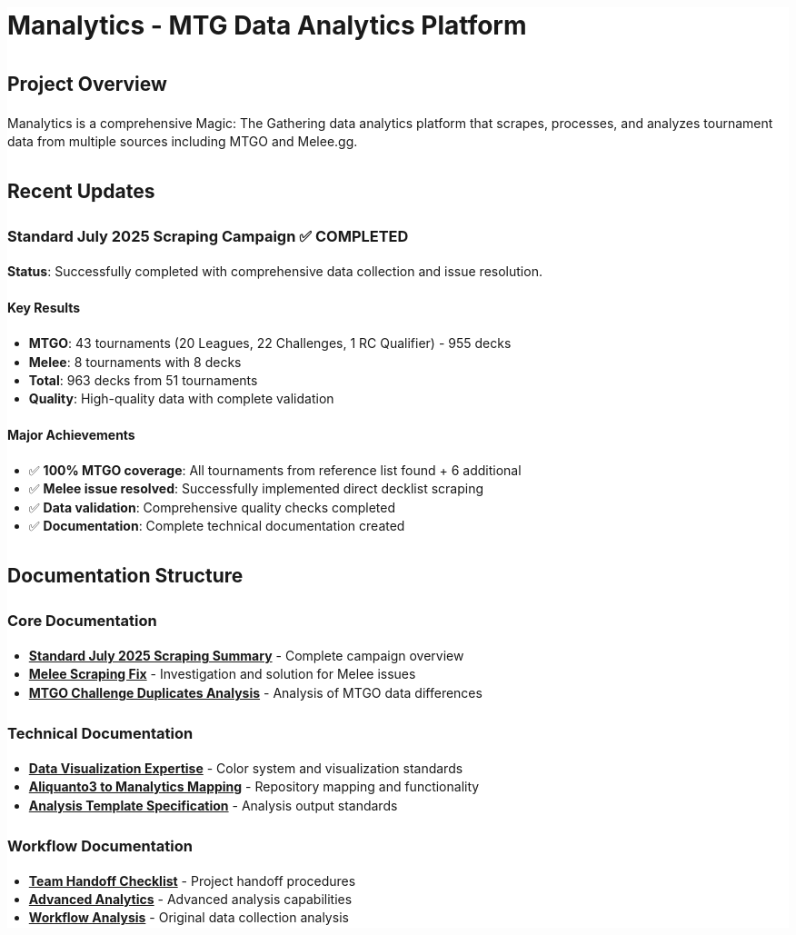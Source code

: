 # Manalytics - MTG Data Analytics Platform

## Project Overview

Manalytics is a comprehensive Magic: The Gathering data analytics platform that scrapes, processes, and analyzes tournament data from multiple sources including MTGO and Melee.gg.

## Recent Updates

### Standard July 2025 Scraping Campaign ✅ COMPLETED

**Status**: Successfully completed with comprehensive data collection and issue resolution.

#### Key Results
- **MTGO**: 43 tournaments (20 Leagues, 22 Challenges, 1 RC Qualifier) - 955 decks
- **Melee**: 8 tournaments with 8 decks
- **Total**: 963 decks from 51 tournaments
- **Quality**: High-quality data with complete validation

#### Major Achievements
- ✅ **100% MTGO coverage**: All tournaments from reference list found + 6 additional
- ✅ **Melee issue resolved**: Successfully implemented direct decklist scraping
- ✅ **Data validation**: Comprehensive quality checks completed
- ✅ **Documentation**: Complete technical documentation created

## Documentation Structure

### Core Documentation
- [**Standard July 2025 Scraping Summary**](docs/STANDARD_JULY_2025_SCRAPING_SUMMARY.md) - Complete campaign overview
- [**Melee Scraping Fix**](docs/MELEE_SCRAPING_FIX.md) - Investigation and solution for Melee issues
- [**MTGO Challenge Duplicates Analysis**](docs/MTGO_CHALLENGE_DUPLICATES_ANALYSIS.md) - Analysis of MTGO data differences

### Technical Documentation
- [**Data Visualization Expertise**](docs/DATA_VISUALIZATION_EXPERTISE.md) - Color system and visualization standards
- [**Aliquanto3 to Manalytics Mapping**](docs/ALIQUANTO3_TO_MANALYTICS_MAPPING.md) - Repository mapping and functionality
- [**Analysis Template Specification**](docs/ANALYSIS_TEMPLATE_SPECIFICATION.md) - Analysis output standards

### Workflow Documentation
- [**Team Handoff Checklist**](docs/TEAM_HANDOFF_CHECKLIST.md) - Project handoff procedures
- [**Advanced Analytics**](docs/ADVANCED_ANALYTICS.md) - Advanced analysis capabilities
- [**Workflow Analysis**](docs/workflow_analysis/) - Original data collection analysis
